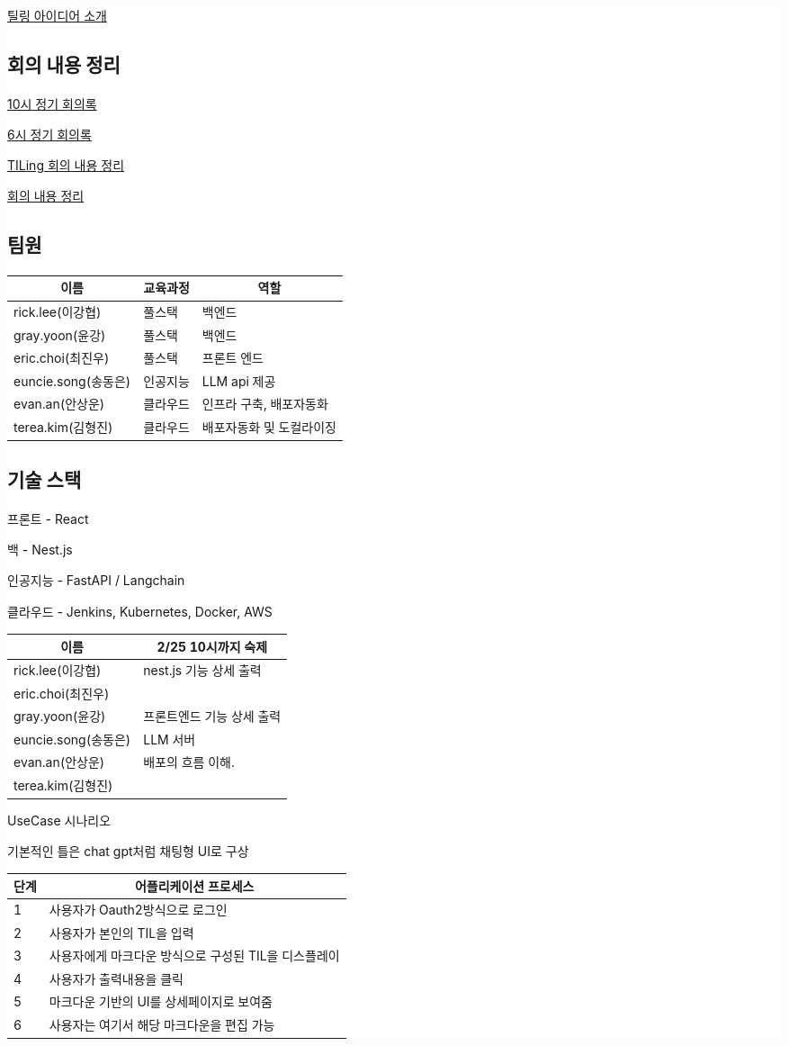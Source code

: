 [틸링 아이디어 소개](https://www.notion.so/TILing-rick-lee-19f8956817e780e58e2ada2999acbeb9?pvs=21)

## 회의 내용 정리

[10시 정기 회의록](https://www.notion.so/1a6c0ff4ce318035bfcff19d357cbe70?pvs=21)

[6시 정기 회의록](https://www.notion.so/1a6c0ff4ce31809ead99de97d232e327?pvs=21)

[TILing 회의 내용 정리](https://www.notion.so/1a6c0ff4ce318085b304ea62ea37bacc?pvs=21)

[회의 내용 정리](https://www.notion.so/1a6c0ff4ce31804cb83ecefc7d824f89?pvs=21) 

## 팀원

| 이름 | 교육과정 | 역할 |
| --- | --- | --- |
| rick.lee(이강협) | 풀스택 | 백엔드 |
| gray.yoon(윤강) | 풀스택 | 백엔드 |
| eric.choi(최진우) | 풀스택 | 프론트 엔드 |
| euncie.song(송동은) | 인공지능 | LLM api 제공 |
| evan.an(안상운) | 클라우드 | 인프라 구축, 배포자동화 |
| terea.kim(김형진) | 클라우드 | 배포자동화 및 도컬라이징 |

## 기술 스택

프론트 - React

백 - Nest.js

인공지능 - FastAPI / Langchain

클라우드 -  Jenkins, Kubernetes, Docker, AWS

| 이름 | 2/25 10시까지 숙제 |
| --- | --- |
| rick.lee(이강협) | nest.js 기능 상세 출력 |
| eric.choi(최진우) |  |
| gray.yoon(윤강) | 프론트엔드 기능 상세 출력 |
| euncie.song(송동은) | LLM 서버  |
| evan.an(안상운) | 배포의 흐름 이해. |
| terea.kim(김형진) |  |

UseCase 시나리오

기본적인 틀은 chat gpt처럼 채팅형 UI로 구상

| 단계 | 어플리케이션 프로세스 |
| --- | --- |
| 1 | 사용자가 Oauth2방식으로 로그인 |
| 2 | 사용자가 본인의 TIL을 입력 |
| 3 | 사용자에게 마크다운 방식으로 구성된 TIL을 디스플레이 |
| 4 | 사용자가 출력내용을 클릭 |
| 5 | 마크다운 기반의 UI를 상세페이지로 보여줌 |
| 6 | 사용자는 여기서 해당 마크다운을 편집 가능 |